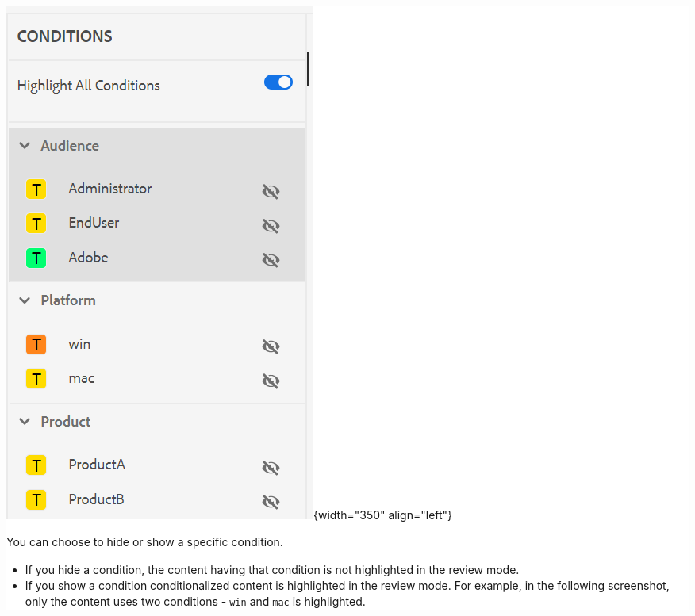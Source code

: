 ![](images/review-conditions-panel.png){width="350" align="left"}

You can choose to hide or show a specific condition.

-   If you hide a condition, the content having that condition is not highlighted in the review mode.
-   If you show a condition conditionalized content is highlighted in the review mode. For example, in the following screenshot, only the content uses two conditions - `win` and `mac` is highlighted.

